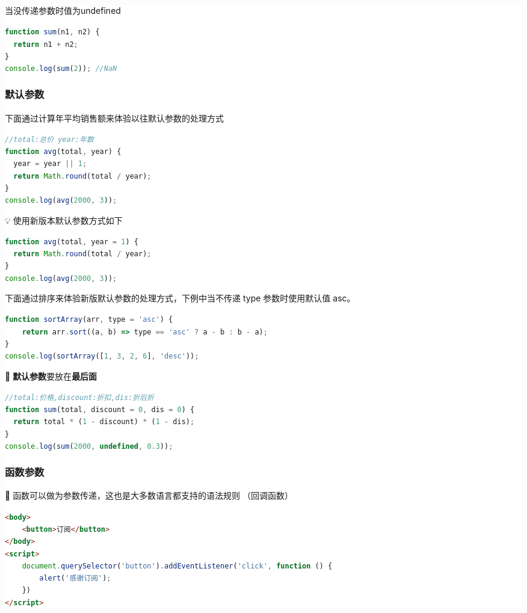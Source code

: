 当没传递参数时值为undefined

```js
function sum(n1, n2) {
  return n1 + n2;
}
console.log(sum(2)); //NaN
```

### 默认参数

下面通过计算年平均销售额来体验以往默认参数的处理方式

```js
//total:总价 year:年数
function avg(total, year) {
  year = year || 1;
  return Math.round(total / year);
}
console.log(avg(2000, 3));
```

💡 使用新版本默认参数方式如下

```js
function avg(total, year = 1) {
  return Math.round(total / year);
}
console.log(avg(2000, 3));
```

下面通过排序来体验新版默认参数的处理方式，下例中当不传递 type 参数时使用默认值 asc。

```js
function sortArray(arr, type = 'asc') {
	return arr.sort((a, b) => type == 'asc' ? a - b : b - a);
}
console.log(sortArray([1, 3, 2, 6], 'desc'));
```

📌 **默认参数**要放在**最后面** 

```js
//total:价格,discount:折扣,dis:折后折
function sum(total, discount = 0, dis = 0) {
  return total * (1 - discount) * (1 - dis);
}
console.log(sum(2000, undefined, 0.3));
```

### 函数参数

📌 函数可以做为参数传递，这也是大多数语言都支持的语法规则 （回调函数）

```html
<body>
    <button>订阅</button>
</body>
<script>
    document.querySelector('button').addEventListener('click', function () {
        alert('感谢订阅');
    })
</script>
```
